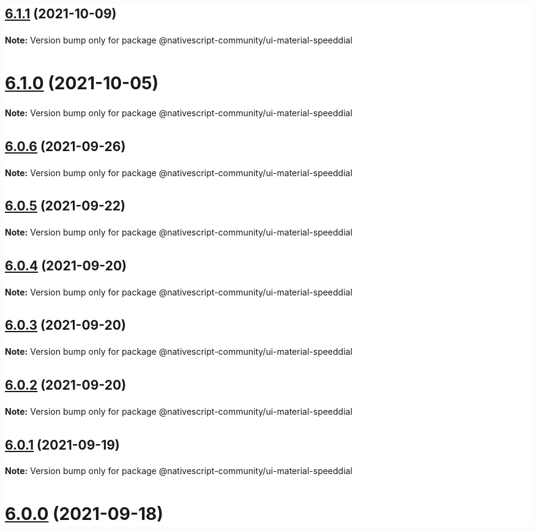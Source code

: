 ## [6.1.1](https://github.com/nativescript-community/ui-material-components/tree/master/packages/speeddial/compare/v6.1.0...v6.1.1) (2021-10-09)

**Note:** Version bump only for package @nativescript-community/ui-material-speeddial

# [6.1.0](https://github.com/nativescript-community/ui-material-components/tree/master/packages/speeddial/compare/v6.0.6...v6.1.0) (2021-10-05)

**Note:** Version bump only for package @nativescript-community/ui-material-speeddial

## [6.0.6](https://github.com/nativescript-community/ui-material-components/tree/master/packages/speeddial/compare/v6.0.5...v6.0.6) (2021-09-26)

**Note:** Version bump only for package @nativescript-community/ui-material-speeddial

## [6.0.5](https://github.com/nativescript-community/ui-material-components/tree/master/packages/speeddial/compare/v6.0.4...v6.0.5) (2021-09-22)

**Note:** Version bump only for package @nativescript-community/ui-material-speeddial

## [6.0.4](https://github.com/nativescript-community/ui-material-components/tree/master/packages/speeddial/compare/v6.0.3...v6.0.4) (2021-09-20)

**Note:** Version bump only for package @nativescript-community/ui-material-speeddial

## [6.0.3](https://github.com/nativescript-community/ui-material-components/tree/master/packages/speeddial/compare/v6.0.2...v6.0.3) (2021-09-20)

**Note:** Version bump only for package @nativescript-community/ui-material-speeddial

## [6.0.2](https://github.com/nativescript-community/ui-material-components/tree/master/packages/speeddial/compare/v6.0.1...v6.0.2) (2021-09-20)

**Note:** Version bump only for package @nativescript-community/ui-material-speeddial

## [6.0.1](https://github.com/nativescript-community/ui-material-components/tree/master/packages/speeddial/compare/v6.0.0...v6.0.1) (2021-09-19)

**Note:** Version bump only for package @nativescript-community/ui-material-speeddial

# [6.0.0](https://github.com/nativescript-community/ui-material-components/tree/master/packages/speeddial/compare/v5.3.21...v6.0.0) (2021-09-18)
